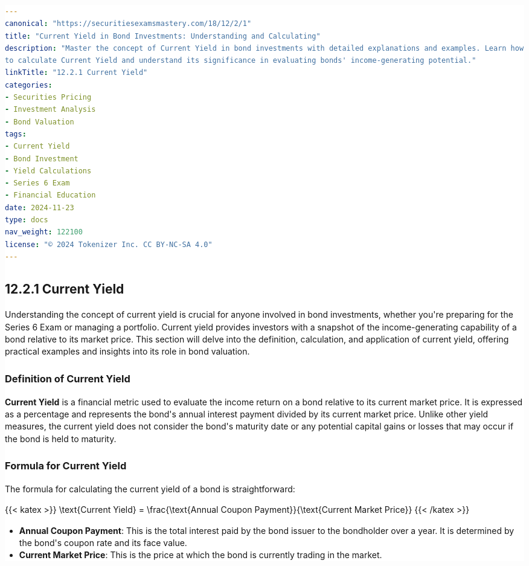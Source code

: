```yaml
---
canonical: "https://securitiesexamsmastery.com/18/12/2/1"
title: "Current Yield in Bond Investments: Understanding and Calculating"
description: "Master the concept of Current Yield in bond investments with detailed explanations and examples. Learn how to calculate Current Yield and understand its significance in evaluating bonds' income-generating potential."
linkTitle: "12.2.1 Current Yield"
categories:
- Securities Pricing
- Investment Analysis
- Bond Valuation
tags:
- Current Yield
- Bond Investment
- Yield Calculations
- Series 6 Exam
- Financial Education
date: 2024-11-23
type: docs
nav_weight: 122100
license: "© 2024 Tokenizer Inc. CC BY-NC-SA 4.0"
---
```


## 12.2.1 Current Yield

Understanding the concept of current yield is crucial for anyone involved in bond investments, whether you're preparing for the Series 6 Exam or managing a portfolio. Current yield provides investors with a snapshot of the income-generating capability of a bond relative to its market price. This section will delve into the definition, calculation, and application of current yield, offering practical examples and insights into its role in bond valuation.

### Definition of Current Yield

**Current Yield** is a financial metric used to evaluate the income return on a bond relative to its current market price. It is expressed as a percentage and represents the bond's annual interest payment divided by its current market price. Unlike other yield measures, the current yield does not consider the bond's maturity date or any potential capital gains or losses that may occur if the bond is held to maturity.

### Formula for Current Yield

The formula for calculating the current yield of a bond is straightforward:

{{< katex >}}
\text{Current Yield} = \frac{\text{Annual Coupon Payment}}{\text{Current Market Price}}
{{< /katex >}}

- **Annual Coupon Payment**: This is the total interest paid by the bond issuer to the bondholder over a year. It is determined by the bond's coupon rate and its face value.
- **Current Market Price**: This is the price at which the bond is currently trading in the market.
